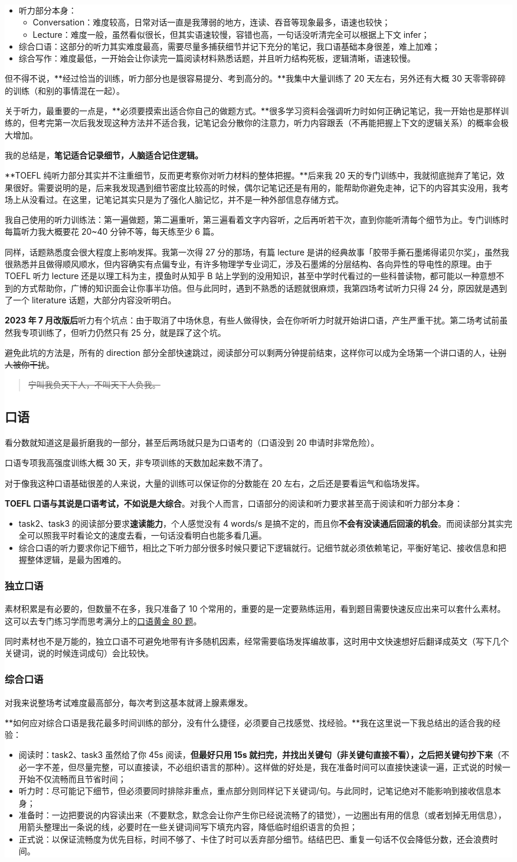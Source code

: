 - 听力部分本身：
  - Conversation：难度较高，日常对话一直是我薄弱的地方，连读、吞音等现象最多，语速也较快；
  - Lecture：难度一般，虽然看似很长，但其实语速较慢，容错也高，一句话没听清完全可以根据上下文 infer；
- 综合口语：这部分的听力其实难度最高，需要尽量多捕获细节并记下充分的笔记，我口语基础本身很差，难上加难；
- 综合写作：难度最低，一开始会让你读完一篇阅读材料熟悉话题，并且听力结构死板，逻辑清晰，语速较慢。

但不得不说，**经过恰当的训练，听力部分也是很容易提分、考到高分的。**我集中大量训练了 20 天左右，另外还有大概 30 天零零碎碎的训练（和别的事情混在一起）。

关于听力，最重要的一点是，**必须要摸索出适合你自己的做题方式。**很多学习资料会强调听力时如何正确记笔记，我一开始也是那样训练的，但考完第一次后我发现这种方法并不适合我，记笔记会分散你的注意力，听力内容跟丢（不再能把握上下文的逻辑关系）的概率会极大增加。

我的总结是，**笔记适合记录细节，人脑适合记住逻辑。**

**TOEFL 纯听力部分其实并不注重细节，反而更考察你对听力材料的整体把握。**后来我 20 天的专门训练中，我就彻底抛弃了笔记，效果很好。需要说明的是，后来我发现遇到细节密度比较高的时候，偶尔记笔记还是有用的，能帮助你避免走神，记下的内容其实没用，我考场上从没看过。在这里，记笔记其实只是为了强化人脑记忆，并不是一种外部信息存储方式。

我自己使用的听力训练法：第一遍做题，第二遍重听，第三遍看着文字内容听，之后再听若干次，直到你能听清每个细节为止。专门训练时每篇听力我大概要花 20~40 分钟不等，每天练至少 6 篇。

同样，话题熟悉度会很大程度上影响发挥。我第一次得 27 分的那场，有篇 lecture 是讲的经典故事「胶带手撕石墨烯得诺贝尔奖」，虽然我很熟悉并且做得顺风顺水，但内容确实有点偏专业，有许多物理学专业词汇，涉及石墨烯的分层结构、各向异性的导电性的原理。由于 TOEFL 听力 lecture 还是以理工科为主，摸鱼时从知乎 B 站上学到的没用知识，甚至中学时代看过的一些科普读物，都可能以一种意想不到的方式帮助你，广博的知识面会让你事半功倍。但与此同时，遇到不熟悉的话题就很麻烦，我第四场考试听力只得 24 分，原因就是遇到了一个 literature 话题，大部分内容没听明白。

**2023 年 7 月改版后**听力有个坑点：由于取消了中场休息，有些人做得快，会在你听听力时就开始讲口语，产生严重干扰。第二场考试前虽然我专项训练了，但听力仍然只有 25 分，就是踩了这个坑。

避免此坑的方法是，所有的 direction 部分全部快速跳过，阅读部分可以剩两分钟提前结束，这样你可以成为全场第一个讲口语的人，~~让别人被你干扰~~。

> ~~宁叫我负天下人，不叫天下人负我。~~

## 口语

看分数就知道这是最折磨我的一部分，甚至后两场就只是为口语考的（口语没到 20 申请时非常危险）。

口语专项我高强度训练大概 30 天，非专项训练的天数加起来数不清了。

对于像我这种口语基础很差的人来说，大量的训练可以保证你的分数能在 20 左右，之后还是要看运气和临场发挥。

**TOEFL 口语与其说是口语考试，不如说是大综合**。对我个人而言，口语部分的阅读和听力要求甚至高于阅读和听力部分本身：

- task2、task3 的阅读部分要求**速读能力**，个人感觉没有 4 words/s 是搞不定的，而且你**不会有没读通后回滚的机会**。而阅读部分其实完全可以照我平时看论文的速度去看，一句话没看明白也能多看几遍。
- 综合口语的听力要求你记下细节，相比之下听力部分很多时候只要记下逻辑就行。记细节就必须依赖笔记，平衡好笔记、接收信息和把握整体逻辑，是最为困难的。

### 独立口语

素材积累是有必要的，但数量不在多，我只准备了 10 个常用的，重要的是一定要熟练运用，看到题目需要快速反应出来可以套什么素材。这可以去专门练习学而思考满分上的[口语黄金 80 题](https://toefl.kmf.com/speak/gold/1)。

同时素材也不是万能的，独立口语不可避免地带有许多随机因素，经常需要临场发挥编故事，这时用中文快速想好后翻译成英文（写下几个关键词，说的时候连词成句）会比较快。

### 综合口语

对我来说整场考试难度最高部分，每次考到这基本就肾上腺素爆发。

**如何应对综合口语是我花最多时间训练的部分，没有什么捷径，必须要自己找感觉、找经验。**我在这里说一下我总结出的适合我的经验：

- 阅读时：task2、task3 虽然给了你 45s 阅读，**但最好只用 15s 就扫完，并找出关键句（非关键句直接不看），之后把关键句抄下来**（不必一字不差，但尽量完整，可以直接读，不必组织语言的那种）。这样做的好处是，我在准备时间可以直接快速读一遍，正式说的时候一开始不仅流畅而且节省时间；
- 听力时：尽可能记下细节，但必须要同时排除非重点，重点部分则同样记下关键词/句。与此同时，记笔记绝对不能影响到接收信息本身；
- 准备时：一边把要说的内容读出来（不要默念，默念会让你产生你已经说流畅了的错觉），一边圈出有用的信息（或者划掉无用信息），用箭头整理出一条说的线，必要时在一些关键词间写下填充内容，降低临时组织语言的负担；
- 正式说：以保证流畅度为优先目标，时间不够了、卡住了时可以丢弃部分细节。结结巴巴、重复一句话不仅会降低分数，还会浪费时间。
